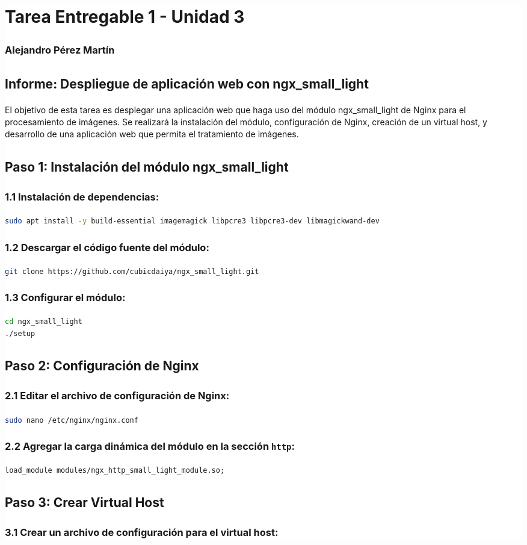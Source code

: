 # Tarea Entregable 1 - Unidad 3
### Alejandro Pérez Martín

## Informe: Despliegue de aplicación web con ngx_small_light
El objetivo de esta tarea es desplegar una aplicación web que haga uso del módulo ngx_small_light de Nginx para el procesamiento de imágenes. Se realizará la instalación del módulo, configuración de Nginx, creación de un virtual host, y desarrollo de una aplicación web que permita el tratamiento de imágenes.

## Paso 1: Instalación del módulo ngx_small_light

### 1.1 Instalación de dependencias:

```bash
sudo apt install -y build-essential imagemagick libpcre3 libpcre3-dev libmagickwand-dev
```

### 1.2 Descargar el código fuente del módulo:

```bash
git clone https://github.com/cubicdaiya/ngx_small_light.git
```

### 1.3 Configurar el módulo:

```bash
cd ngx_small_light
./setup
```

## Paso 2: Configuración de Nginx

### 2.1 Editar el archivo de configuración de Nginx:

```bash
sudo nano /etc/nginx/nginx.conf
```

### 2.2 Agregar la carga dinámica del módulo en la sección `http`:

```nginx
load_module modules/ngx_http_small_light_module.so;
```

## Paso 3: Crear Virtual Host

### 3.1 Crear un archivo de configuración para el virtual host:
